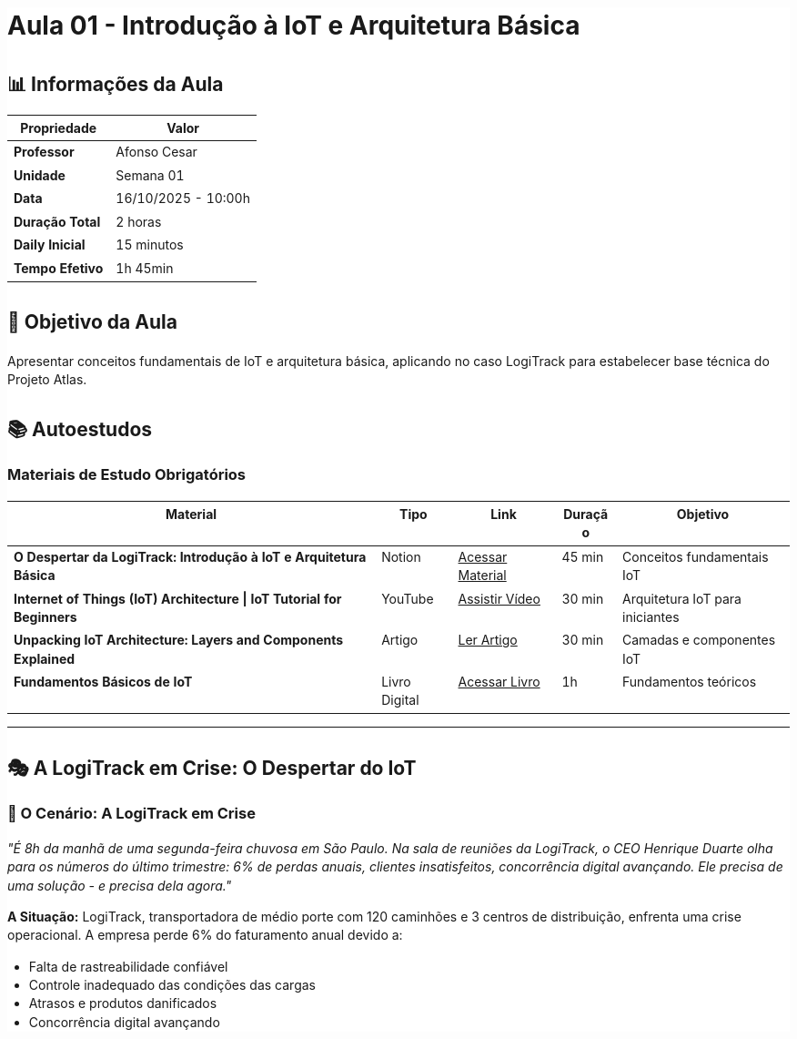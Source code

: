 # Aula 01 - Introdução à IoT e Arquitetura Básica

## 📊 Informações da Aula

| **Propriedade** | **Valor** |
|-----------------|-----------|
| **Professor** | Afonso Cesar |
| **Unidade** | Semana 01 |
| **Data** | 16/10/2025 - 10:00h |
| **Duração Total** | 2 horas |
| **Daily Inicial** | 15 minutos |
| **Tempo Efetivo** | 1h 45min |

## 🎯 Objetivo da Aula
Apresentar conceitos fundamentais de IoT e arquitetura básica, aplicando no caso LogiTrack para estabelecer base técnica do Projeto Atlas.

## 📚 Autoestudos

### Materiais de Estudo Obrigatórios

| **Material** | **Tipo** | **Link** | **Duração** | **Objetivo** |
|---------------|----------|----------|-------------|--------------|
| **O Despertar da LogiTrack: Introdução à IoT e Arquitetura Básica** | Notion | [Acessar Material](https://cobalt-blarney-8b3.notion.site/O-Despertar-da-LogiTrack-Introdu-o-IoT-e-Arquitetura-B-sica-285256ceaea7801ea9cad5cf8102eb15) | 45 min | Conceitos fundamentais IoT |
| **Internet of Things (IoT) Architecture \| IoT Tutorial for Beginners** | YouTube | [Assistir Vídeo](https://www.youtube.com/watch?v=FRxRT0DjE7A) | 30 min | Arquitetura IoT para iniciantes |
| **Unpacking IoT Architecture: Layers and Components Explained** | Artigo | [Ler Artigo](https://deviceauthority.com/unpacking-iot-architecture-layers-and-components-explained/) | 30 min | Camadas e componentes IoT |
| **Fundamentos Básicos de IoT** | Livro Digital | [Acessar Livro](https://integrada.minhabiblioteca.com.br/reader/books/9786556901947/pageid/28) | 1h | Fundamentos teóricos |

---

## 🎭 A LogiTrack em Crise: O Despertar do IoT

### 📖 O Cenário: A LogiTrack em Crise

*"É 8h da manhã de uma segunda-feira chuvosa em São Paulo. Na sala de reuniões da LogiTrack, o CEO Henrique Duarte olha para os números do último trimestre: 6% de perdas anuais, clientes insatisfeitos, concorrência digital avançando. Ele precisa de uma solução - e precisa dela agora."*

**A Situação:** LogiTrack, transportadora de médio porte com 120 caminhões e 3 centros de distribuição, enfrenta uma crise operacional. A empresa perde 6% do faturamento anual devido a:
- Falta de rastreabilidade confiável
- Controle inadequado das condições das cargas
- Atrasos e produtos danificados
- Concorrência digital avançando
